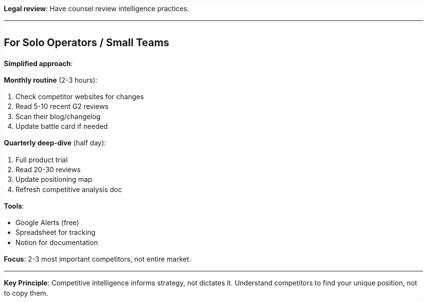 **Legal review**: Have counsel review intelligence practices.

---

## For Solo Operators / Small Teams

**Simplified approach**:

**Monthly routine** (2-3 hours):
1. Check competitor websites for changes
2. Read 5-10 recent G2 reviews
3. Scan their blog/changelog
4. Update battle card if needed

**Quarterly deep-dive** (half day):
1. Full product trial
2. Read 20-30 reviews
3. Update positioning map
4. Refresh competitive analysis doc

**Tools**:
- Google Alerts (free)
- Spreadsheet for tracking
- Notion for documentation

**Focus**: 2-3 most important competitors, not entire market.

---

**Key Principle**: Competitive intelligence informs strategy, not dictates it. Understand competitors to find your unique position, not to copy them.
